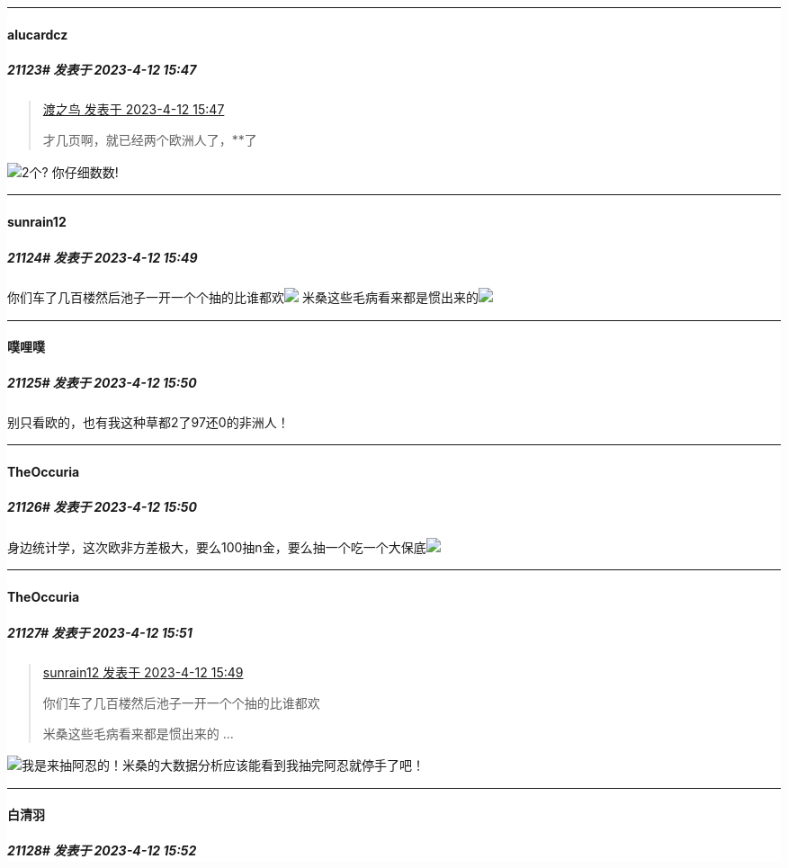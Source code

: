 *****

####  alucardcz  
##### 21123#       发表于 2023-4-12 15:47

<blockquote><a href="httphttps://bbs.saraba1st.com/2b/forum.php?mod=redirect&amp;goto=findpost&amp;pid=60427451&amp;ptid=2112635" target="_blank">渡之鸟 发表于 2023-4-12 15:47</a>

才几页啊，就已经两个欧洲人了，**了</blockquote>
<img src="https://static.saraba1st.com/image/smiley/face2017/067.png" referrerpolicy="no-referrer">2个? 你仔细数数!

*****

####  sunrain12  
##### 21124#       发表于 2023-4-12 15:49

你们车了几百楼然后池子一开一个个抽的比谁都欢<img src="https://static.saraba1st.com/image/smiley/face2017/049.png" referrerpolicy="no-referrer">
米桑这些毛病看来都是惯出来的<img src="https://static.saraba1st.com/image/smiley/face2017/065.png" referrerpolicy="no-referrer">

*****

####  噗哩噗  
##### 21125#       发表于 2023-4-12 15:50

别只看欧的，也有我这种草都2了97还0的非洲人！

*****

####  TheOccuria  
##### 21126#       发表于 2023-4-12 15:50

身边统计学，这次欧非方差极大，要么100抽n金，要么抽一个吃一个大保底<img src="https://static.saraba1st.com/image/smiley/face2017/067.png" referrerpolicy="no-referrer">


*****

####  TheOccuria  
##### 21127#       发表于 2023-4-12 15:51

<blockquote><a href="httphttps://bbs.saraba1st.com/2b/forum.php?mod=redirect&amp;goto=findpost&amp;pid=60427478&amp;ptid=2112635" target="_blank">sunrain12 发表于 2023-4-12 15:49</a>

你们车了几百楼然后池子一开一个个抽的比谁都欢

米桑这些毛病看来都是惯出来的 ...</blockquote>
<img src="https://static.saraba1st.com/image/smiley/face2017/065.png" referrerpolicy="no-referrer">我是来抽阿忍的！米桑的大数据分析应该能看到我抽完阿忍就停手了吧！

*****

####  白清羽  
##### 21128#       发表于 2023-4-12 15:52
